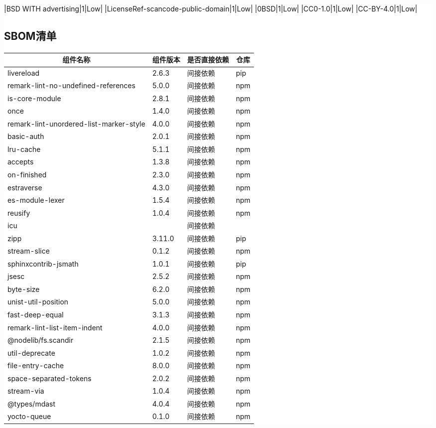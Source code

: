 |BSD WITH advertising|1|Low|
|LicenseRef-scancode-public-domain|1|Low|
|0BSD|1|Low|
|CC0-1.0|1|Low|
|CC-BY-4.0|1|Low|




## SBOM清单

| 组件名称 | 组件版本 | 是否直接依赖 | 仓库 |
| -------- | -------- | ------------ | ---- |
|livereload|2.6.3|间接依赖|pip|
|remark-lint-no-undefined-references|5.0.0|间接依赖|npm|
|is-core-module|2.8.1|间接依赖|npm|
|once|1.4.0|间接依赖|npm|
|remark-lint-unordered-list-marker-style|4.0.0|间接依赖|npm|
|basic-auth|2.0.1|间接依赖|npm|
|lru-cache|5.1.1|间接依赖|npm|
|accepts|1.3.8|间接依赖|npm|
|on-finished|2.3.0|间接依赖|npm|
|estraverse|4.3.0|间接依赖|npm|
|es-module-lexer|1.5.4|间接依赖|npm|
|reusify|1.0.4|间接依赖|npm|
|icu||间接依赖||
|zipp|3.11.0|间接依赖|pip|
|stream-slice|0.1.2|间接依赖|npm|
|sphinxcontrib-jsmath|1.0.1|间接依赖|pip|
|jsesc|2.5.2|间接依赖|npm|
|byte-size|6.2.0|间接依赖|npm|
|unist-util-position|5.0.0|间接依赖|npm|
|fast-deep-equal|3.1.3|间接依赖|npm|
|remark-lint-list-item-indent|4.0.0|间接依赖|npm|
|@nodelib/fs.scandir|2.1.5|间接依赖|npm|
|util-deprecate|1.0.2|间接依赖|npm|
|file-entry-cache|8.0.0|间接依赖|npm|
|space-separated-tokens|2.0.2|间接依赖|npm|
|stream-via|1.0.4|间接依赖|npm|
|@types/mdast|4.0.4|间接依赖|npm|
|yocto-queue|0.1.0|间接依赖|npm|